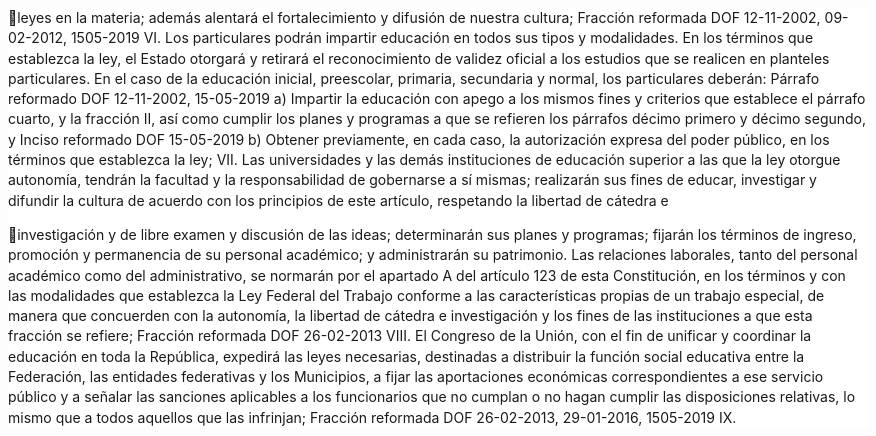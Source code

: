 leyes en la materia; además alentará el
fortalecimiento y difusión de nuestra cultura;
Fracción reformada DOF 12-11-2002, 09-02-2012, 1505-2019
VI. Los particulares podrán impartir educación en
todos sus tipos y modalidades. En los términos
que establezca la ley, el Estado otorgará y retirará
el reconocimiento de validez oficial a los estudios
que se realicen en planteles particulares. En el
caso de la educación inicial, preescolar, primaria,
secundaria y normal, los particulares deberán:
Párrafo reformado DOF 12-11-2002, 15-05-2019
a) Impartir la educación con apego a los mismos
fines y criterios que establece el párrafo cuarto,
y la fracción II, así como cumplir los planes y
programas a que se refieren los párrafos
décimo primero y décimo segundo, y
Inciso reformado DOF 15-05-2019
b) Obtener previamente, en cada caso, la
autorización expresa del poder público, en los
términos que establezca la ley;
VII. Las universidades y las demás instituciones de
educación superior a las que la ley otorgue
autonomía,
tendrán
la
facultad
y
la
responsabilidad de gobernarse a sí mismas;
realizarán sus fines de educar, investigar y
difundir la cultura de acuerdo con los principios de
este artículo, respetando la libertad de cátedra e

investigación y de libre examen y discusión de las
ideas; determinarán sus planes y programas;
fijarán los términos de ingreso, promoción y
permanencia de su personal académico; y
administrarán su patrimonio. Las relaciones
laborales, tanto del personal académico como del
administrativo, se normarán por el apartado A del
artículo 123 de esta Constitución, en los términos
y con las modalidades que establezca la Ley
Federal del Trabajo conforme a las características
propias de un trabajo especial, de manera que
concuerden con la autonomía, la libertad de
cátedra e investigación y los fines de las
instituciones a que esta fracción se refiere;
Fracción reformada DOF 26-02-2013
VIII. El Congreso de la Unión, con el fin de unificar
y coordinar la educación en toda la República,
expedirá las leyes necesarias, destinadas a
distribuir la función social educativa entre la
Federación, las entidades federativas y los
Municipios, a fijar las aportaciones económicas
correspondientes a ese servicio público y a
señalar las sanciones aplicables a los
funcionarios que no cumplan o no hagan cumplir
las disposiciones relativas, lo mismo que a todos
aquellos que las infrinjan;
Fracción reformada DOF 26-02-2013, 29-01-2016, 1505-2019
IX.
